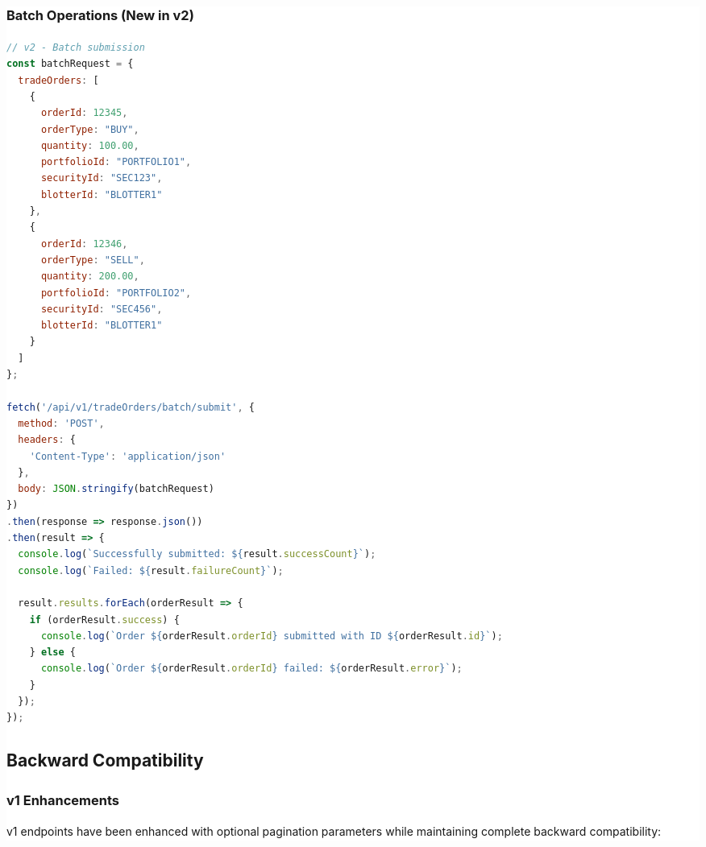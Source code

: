 ### Batch Operations (New in v2)

```javascript
// v2 - Batch submission
const batchRequest = {
  tradeOrders: [
    {
      orderId: 12345,
      orderType: "BUY",
      quantity: 100.00,
      portfolioId: "PORTFOLIO1",
      securityId: "SEC123",
      blotterId: "BLOTTER1"
    },
    {
      orderId: 12346,
      orderType: "SELL",
      quantity: 200.00,
      portfolioId: "PORTFOLIO2",
      securityId: "SEC456",
      blotterId: "BLOTTER1"
    }
  ]
};

fetch('/api/v1/tradeOrders/batch/submit', {
  method: 'POST',
  headers: {
    'Content-Type': 'application/json'
  },
  body: JSON.stringify(batchRequest)
})
.then(response => response.json())
.then(result => {
  console.log(`Successfully submitted: ${result.successCount}`);
  console.log(`Failed: ${result.failureCount}`);
  
  result.results.forEach(orderResult => {
    if (orderResult.success) {
      console.log(`Order ${orderResult.orderId} submitted with ID ${orderResult.id}`);
    } else {
      console.log(`Order ${orderResult.orderId} failed: ${orderResult.error}`);
    }
  });
});
```

## Backward Compatibility

### v1 Enhancements
v1 endpoints have been enhanced with optional pagination parameters while maintaining complete backward compatibility:
